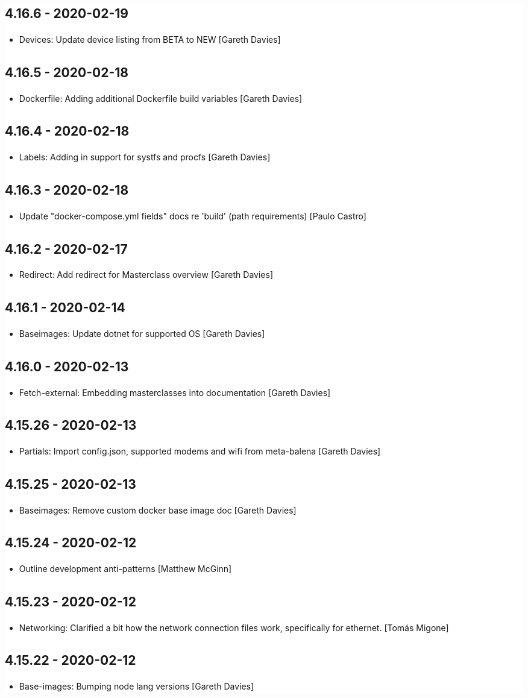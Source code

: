## 4.16.6 - 2020-02-19

* Devices: Update device listing from BETA to NEW [Gareth Davies]

## 4.16.5 - 2020-02-18

* Dockerfile: Adding additional Dockerfile build variables [Gareth Davies]

## 4.16.4 - 2020-02-18

* Labels: Adding in support for systfs and procfs [Gareth Davies]

## 4.16.3 - 2020-02-18

* Update "docker-compose.yml fields" docs re 'build' (path requirements) [Paulo Castro]

## 4.16.2 - 2020-02-17

* Redirect: Add redirect for Masterclass overview [Gareth Davies]

## 4.16.1 - 2020-02-14

* Baseimages: Update dotnet for supported OS [Gareth Davies]

## 4.16.0 - 2020-02-13

* Fetch-external: Embedding masterclasses into documentation [Gareth Davies]

## 4.15.26 - 2020-02-13

* Partials: Import config.json, supported modems and wifi from meta-balena [Gareth Davies]

## 4.15.25 - 2020-02-13

* Baseimages: Remove custom docker base image doc [Gareth Davies]

## 4.15.24 - 2020-02-12

* Outline development anti-patterns [Matthew McGinn]

## 4.15.23 - 2020-02-12

* Networking: Clarified a bit how the network connection files work, specifically for ethernet. [Tomás Migone]

## 4.15.22 - 2020-02-12

* Base-images: Bumping node lang versions [Gareth Davies]
